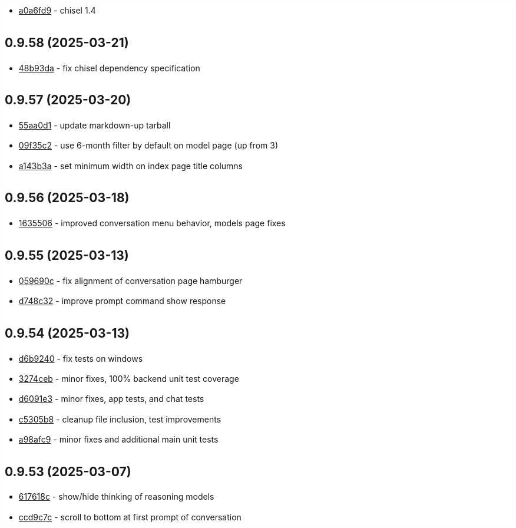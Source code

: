 - [a0a6fd9](https://github.com/craigahobbs/ollama-chat/commit/a0a6fd9) - chisel 1.4

## 0.9.58 (2025-03-21)

- [48b93da](https://github.com/craigahobbs/ollama-chat/commit/48b93da) - fix chisel dependency specification

## 0.9.57 (2025-03-20)

- [55aa0d1](https://github.com/craigahobbs/ollama-chat/commit/55aa0d1) - update markdown-up tarball

- [09f35c2](https://github.com/craigahobbs/ollama-chat/commit/09f35c2) - use 6-month filter by default on model page \(up from 3\)

- [a143b3a](https://github.com/craigahobbs/ollama-chat/commit/a143b3a) - set minimum width on index page title columns

## 0.9.56 (2025-03-18)

- [1635506](https://github.com/craigahobbs/ollama-chat/commit/1635506) - improved conversation menu behavior, models page fixes

## 0.9.55 (2025-03-13)

- [059690c](https://github.com/craigahobbs/ollama-chat/commit/059690c) - fix alignment of conversation page hamburger

- [d748c32](https://github.com/craigahobbs/ollama-chat/commit/d748c32) - improve prompt command show response

## 0.9.54 (2025-03-13)

- [d6b9240](https://github.com/craigahobbs/ollama-chat/commit/d6b9240) - fix tests on windows

- [3274ceb](https://github.com/craigahobbs/ollama-chat/commit/3274ceb) - minor fixes, 100% backend unit test coverage

- [d6091e3](https://github.com/craigahobbs/ollama-chat/commit/d6091e3) - minor fixes, app tests, and chat tests

- [c5305b8](https://github.com/craigahobbs/ollama-chat/commit/c5305b8) - cleanup file inclusion, test improvements

- [a98afc9](https://github.com/craigahobbs/ollama-chat/commit/a98afc9) - minor fixes and additional main unit tests

## 0.9.53 (2025-03-07)

- [617618c](https://github.com/craigahobbs/ollama-chat/commit/617618c) - show/hide thinking of reasoning models

- [ccd9c7c](https://github.com/craigahobbs/ollama-chat/commit/ccd9c7c) - scroll to bottom at first prompt of conversation
